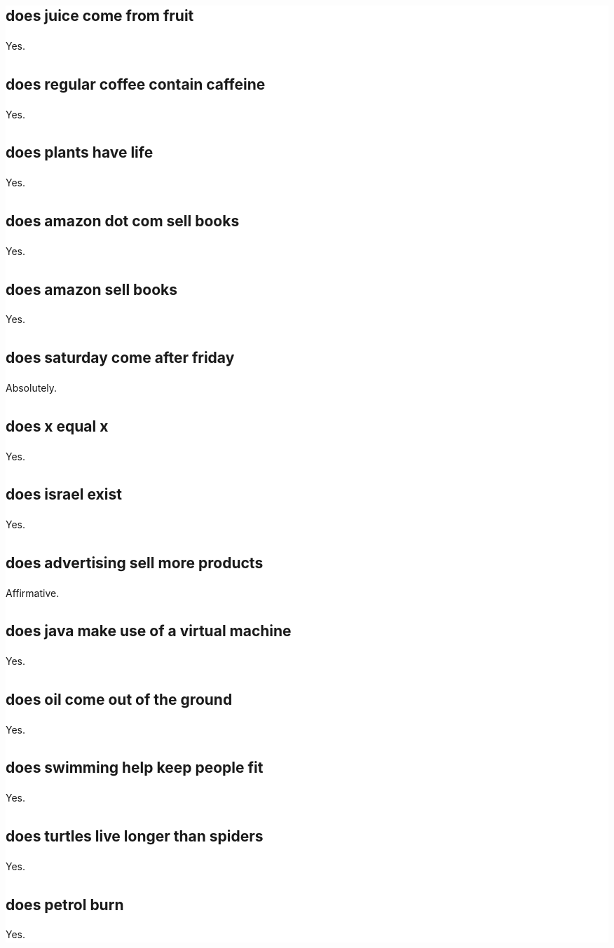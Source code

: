 ## does juice come from fruit
Yes.

## does regular coffee contain caffeine
Yes.

## does plants have life
Yes.

## does amazon dot com sell books
Yes.

## does amazon sell books
Yes.

## does saturday come after friday
Absolutely.

## does x equal x
Yes.

## does israel exist
Yes.

## does advertising sell more products
Affirmative.

## does java make use of a virtual machine
Yes.

## does oil come out of the ground
Yes.

## does swimming help keep people fit
Yes.

## does turtles live longer than spiders
Yes.

## does petrol burn
Yes.
